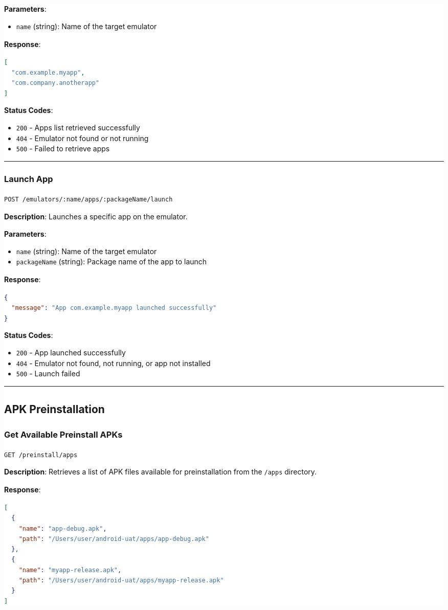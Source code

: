 **Parameters**:
- `name` (string): Name of the target emulator

**Response**:
```json
[
  "com.example.myapp",
  "com.company.anotherapp"
]
```

**Status Codes**:
- `200` - Apps list retrieved successfully
- `404` - Emulator not found or not running
- `500` - Failed to retrieve apps

---

### Launch App
```http
POST /emulators/:name/apps/:packageName/launch
```

**Description**: Launches a specific app on the emulator.

**Parameters**:
- `name` (string): Name of the target emulator
- `packageName` (string): Package name of the app to launch

**Response**:
```json
{
  "message": "App com.example.myapp launched successfully"
}
```

**Status Codes**:
- `200` - App launched successfully
- `404` - Emulator not found, not running, or app not installed
- `500` - Launch failed

---

## APK Preinstallation

### Get Available Preinstall APKs
```http
GET /preinstall/apps
```

**Description**: Retrieves a list of APK files available for preinstallation from the `/apps` directory.

**Response**:
```json
[
  {
    "name": "app-debug.apk",
    "path": "/Users/user/android-uat/apps/app-debug.apk"
  },
  {
    "name": "myapp-release.apk", 
    "path": "/Users/user/android-uat/apps/myapp-release.apk"
  }
]
```
